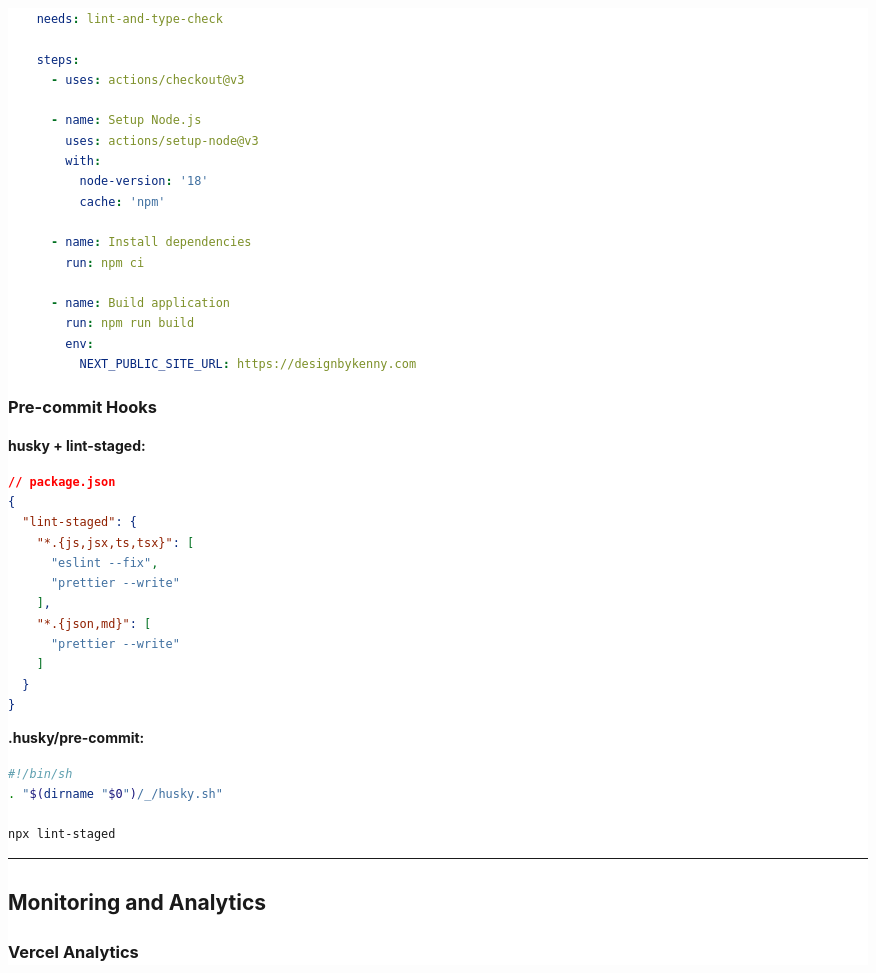 ```yaml
    needs: lint-and-type-check
    
    steps:
      - uses: actions/checkout@v3
      
      - name: Setup Node.js
        uses: actions/setup-node@v3
        with:
          node-version: '18'
          cache: 'npm'
      
      - name: Install dependencies
        run: npm ci
      
      - name: Build application
        run: npm run build
        env:
          NEXT_PUBLIC_SITE_URL: https://designbykenny.com
```

### Pre-commit Hooks

**husky + lint-staged:**

```json
// package.json
{
  "lint-staged": {
    "*.{js,jsx,ts,tsx}": [
      "eslint --fix",
      "prettier --write"
    ],
    "*.{json,md}": [
      "prettier --write"
    ]
  }
}
```

**.husky/pre-commit:**
```bash
#!/bin/sh
. "$(dirname "$0")/_/husky.sh"

npx lint-staged
```

---

## Monitoring and Analytics

### Vercel Analytics
